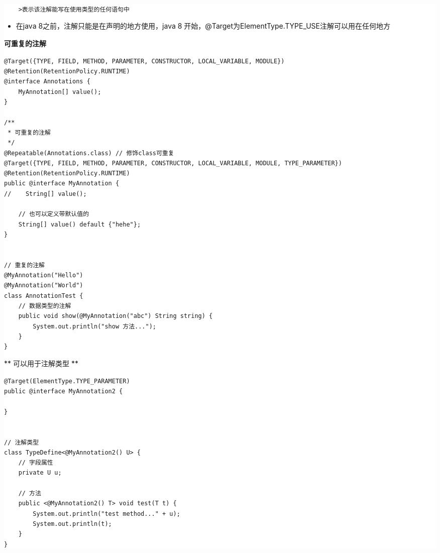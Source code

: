         >表示该注解能写在使用类型的任何语句中
* 在java 8之前，注解只能是在声明的地方使用，java 8 开始，@Target为ElementType.TYPE_USE注解可以用在任何地方

**可重复的注解**  
```text
@Target({TYPE, FIELD, METHOD, PARAMETER, CONSTRUCTOR, LOCAL_VARIABLE, MODULE})
@Retention(RetentionPolicy.RUNTIME)
@interface Annotations {
    MyAnnotation[] value();
}

/**
 * 可重复的注解
 */
@Repeatable(Annotations.class) // 修饰class可重复
@Target({TYPE, FIELD, METHOD, PARAMETER, CONSTRUCTOR, LOCAL_VARIABLE, MODULE, TYPE_PARAMETER})
@Retention(RetentionPolicy.RUNTIME)
public @interface MyAnnotation {
//    String[] value();

    // 也可以定义带默认值的
    String[] value() default {"hehe"};
}


// 重复的注解
@MyAnnotation("Hello")
@MyAnnotation("World")
class AnnotationTest {
    // 数据类型的注解
    public void show(@MyAnnotation("abc") String string) {
        System.out.println("show 方法...");
    }
}
```

** 可以用于注解类型 **
```text
@Target(ElementType.TYPE_PARAMETER)
public @interface MyAnnotation2 {

}


// 注解类型
class TypeDefine<@MyAnnotation2() U> {
    // 字段属性
    private U u;

    // 方法
    public <@MyAnnotation2() T> void test(T t) {
        System.out.println("test method..." + u);
        System.out.println(t);
    }
}
```
